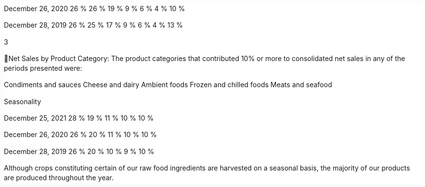 December 26, 2020
26 %
26 %
19 %
9 %
6 %
4 %
10 %

December 28, 2019
26 %
25 %
17 %
9 %
6 %
4 %
13 %

3

Net Sales by Product Category:
The product categories that contributed 10% or more to consolidated net sales in any of the periods presented were:

Condiments and sauces
Cheese and dairy
Ambient foods
Frozen and chilled foods
Meats and seafood

Seasonality

December 25, 2021
28 %
19 %
11 %
10 %
10 %

December 26, 2020
26 %
20 %
11 %
10 %
10 %

December 28, 2019
26 %
20 %
10 %
9 %
10 %

Although crops constituting certain of our raw food ingredients are harvested on a seasonal basis, the majority of our products are produced throughout the
year.
